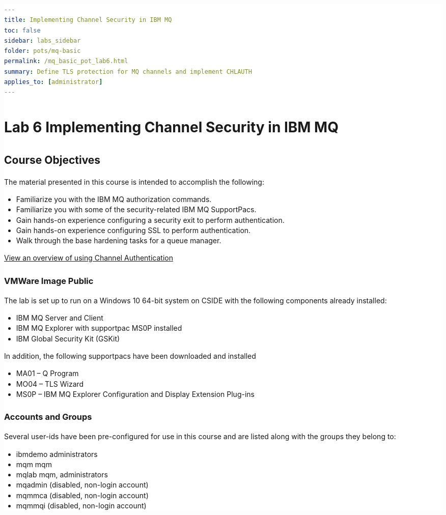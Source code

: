 ```yaml
---
title: Implementing Channel Security in IBM MQ
toc: false
sidebar: labs_sidebar
folder: pots/mq-basic
permalink: /mq_basic_pot_lab6.html
summary: Define TLS protection for MQ channels and implement CHLAUTH
applies_to: [administrator]
---
```


# Lab 6	Implementing Channel Security in IBM MQ  

## Course Objectives
The material presented in this course is intended to accomplish the following:

* Familiarize you with the IBM MQ authorization commands. 
* Familiarize you with some of the security-related IBM MQ SupportPacs. 
* Gain hands-on experience configuring a security exit to perform authentication. 
* Gain hands-on experience configuring SSL to perform authentication. 
* Walk through the base hardening tasks for a queue manager. 

[View an overview of using Channel Authentication](https://ibm.box.com/s/ule4unttq2hs1sssqrdr8paht81nl194)


### VMWare Image Public 

The lab is set up to run on a Windows 10 64-bit system on CSIDE with the following components already installed:

* IBM MQ Server and Client 
* IBM MQ Explorer with supportpac MS0P installed 
* IBM Global Security Kit (GSKit) 

In addition, the following supportpacs have been downloaded and installed 

* MA01 – Q Program 
* MO04 – TLS Wizard 
* MS0P – IBM MQ Explorer Configuration and Display Extension Plug-ins 
 

### Accounts and Groups

Several user-ids have been pre-configured for use in this course and are listed along with the groups they belong to:

* ibmdemo administrators 
* mqm 		mqm 
* mqlab	mqm, administrators 
* mqadmin	(disabled, non-login account) 
* mqmmca	(disabled, non-login account) 
* mqmmqi	(disabled, non-login account) 
